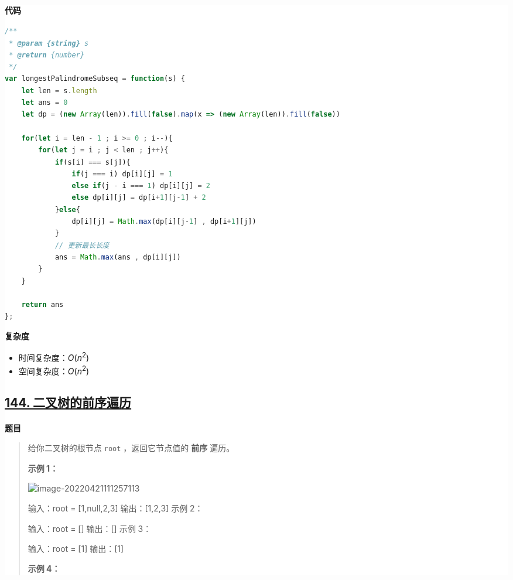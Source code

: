 **代码**

```js
/**
 * @param {string} s
 * @return {number}
 */
var longestPalindromeSubseq = function(s) {
    let len = s.length
    let ans = 0
    let dp = (new Array(len)).fill(false).map(x => (new Array(len)).fill(false))

    for(let i = len - 1 ; i >= 0 ; i--){
        for(let j = i ; j < len ; j++){
            if(s[i] === s[j]){
                if(j === i) dp[i][j] = 1
                else if(j - i === 1) dp[i][j] = 2
                else dp[i][j] = dp[i+1][j-1] + 2
            }else{
                dp[i][j] = Math.max(dp[i][j-1] , dp[i+1][j])
            }
            // 更新最长长度
            ans = Math.max(ans , dp[i][j])
        }
    }

    return ans
};
```

**复杂度**

- 时间复杂度：$O(n^2)$
- 空间复杂度：$O(n^2)$





## [144. 二叉树的前序遍历](https://leetcode-cn.com/problems/binary-tree-preorder-traversal/)

**题目**

> 给你二叉树的根节点 `root` ，返回它节点值的 **前序** 遍历。
>
> 
>
> **示例 1：**
>
> ![image-20220421111257113](https://gitee.com/PencilX/myblogassets/raw/master/src/image-20220421111257113.png)
>
> 输入：root = [1,null,2,3]
> 输出：[1,2,3]
> 示例 2：
>
> 输入：root = []
> 输出：[]
> 示例 3：
>
> 输入：root = [1]
> 输出：[1]
>
> **示例 4：**
>